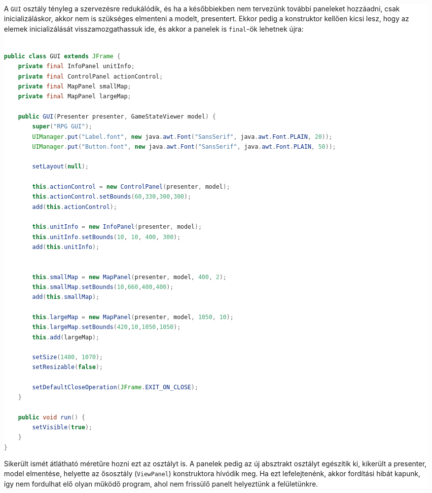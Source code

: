 
A `GUI` osztály tényleg a szervezésre redukálódik, és ha a későbbiekben nem tervezünk további paneleket hozzáadni, csak inicializáláskor, akkor nem is szükséges elmenteni a modelt, presentert. 
Ekkor pedig a konstruktor kellően kicsi lesz, hogy az elemek inicializálását visszamozgathassuk ide, és akkor a panelek is `final`-ök lehetnek újra:

```java

public class GUI extends JFrame {
    private final InfoPanel unitInfo;
    private final ControlPanel actionControl;
    private final MapPanel smallMap;
    private final MapPanel largeMap;

    public GUI(Presenter presenter, GameStateViewer model) {
        super("RPG GUI");  
        UIManager.put("Label.font", new java.awt.Font("SansSerif", java.awt.Font.PLAIN, 20));
        UIManager.put("Button.font", new java.awt.Font("SansSerif", java.awt.Font.PLAIN, 50));

        setLayout(null);

        this.actionControl = new ControlPanel(presenter, model);
        this.actionControl.setBounds(60,330,300,300);
        add(this.actionControl);

        this.unitInfo = new InfoPanel(presenter, model);
        this.unitInfo.setBounds(10, 10, 400, 300);
        add(this.unitInfo);

        
        this.smallMap = new MapPanel(presenter, model, 400, 2);
        this.smallMap.setBounds(10,660,400,400);
        add(this.smallMap);

        this.largeMap = new MapPanel(presenter, model, 1050, 10);
        this.largeMap.setBounds(420,10,1050,1050);
        this.add(largeMap);

        setSize(1480, 1070);
        setResizable(false);

        setDefaultCloseOperation(JFrame.EXIT_ON_CLOSE);
    }  

    public void run() {
        setVisible(true);
    }
}
```

Sikerült ismét átlátható méretűre hozni ezt az osztályt is.
A panelek pedig az új absztrakt osztályt egészítik ki, kikerült a presenter, model elmentése, helyette az ősosztály (`ViewPanel`) konstruktora hívódik meg. 
Ha ezt lefelejtenénk, akkor fordítási hibát kapunk, így nem fordulhat elő olyan működő program, ahol nem frissülő panelt helyeztünk a felületünkre.
